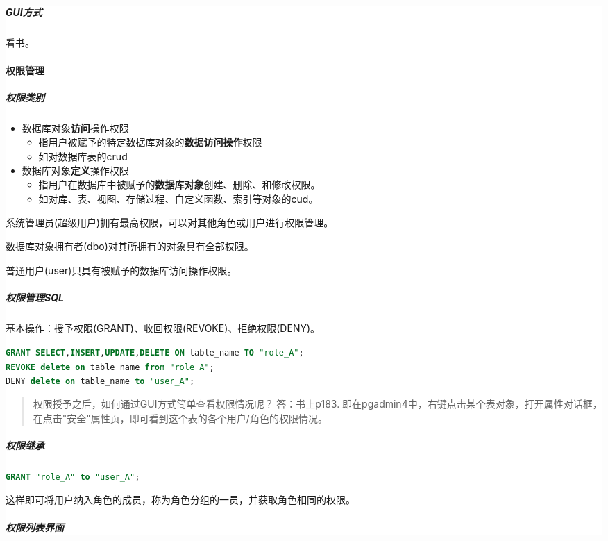 ##### GUI方式

看书。

#### 权限管理

##### 权限类别

- 数据库对象**访问**操作权限
  - 指用户被赋予的特定数据库对象的**数据访问操作**权限
  - 如对数据库表的crud
- 数据库对象**定义**操作权限
  - 指用户在数据库中被赋予的**数据库对象**创建、删除、和修改权限。
  - 如对库、表、视图、存储过程、自定义函数、索引等对象的cud。

系统管理员(超级用户)拥有最高权限，可以对其他角色或用户进行权限管理。

数据库对象拥有者(dbo)对其所拥有的对象具有全部权限。

普通用户(user)只具有被赋予的数据库访问操作权限。

##### 权限管理SQL

基本操作：授予权限(GRANT)、收回权限(REVOKE)、拒绝权限(DENY)。

```sql
GRANT SELECT,INSERT,UPDATE,DELETE ON table_name TO "role_A";
REVOKE delete on table_name from "role_A";
DENY delete on table_name to "user_A";
```

> 权限授予之后，如何通过GUI方式简单查看权限情况呢？
> 答：书上p183.
> 即在pgadmin4中，右键点击某个表对象，打开属性对话框，在点击"安全"属性页，即可看到这个表的各个用户/角色的权限情况。

##### 权限继承

```sql
GRANT "role_A" to "user_A";
```

这样即可将用户纳入角色的成员，称为角色分组的一员，并获取角色相同的权限。



##### 权限列表界面

